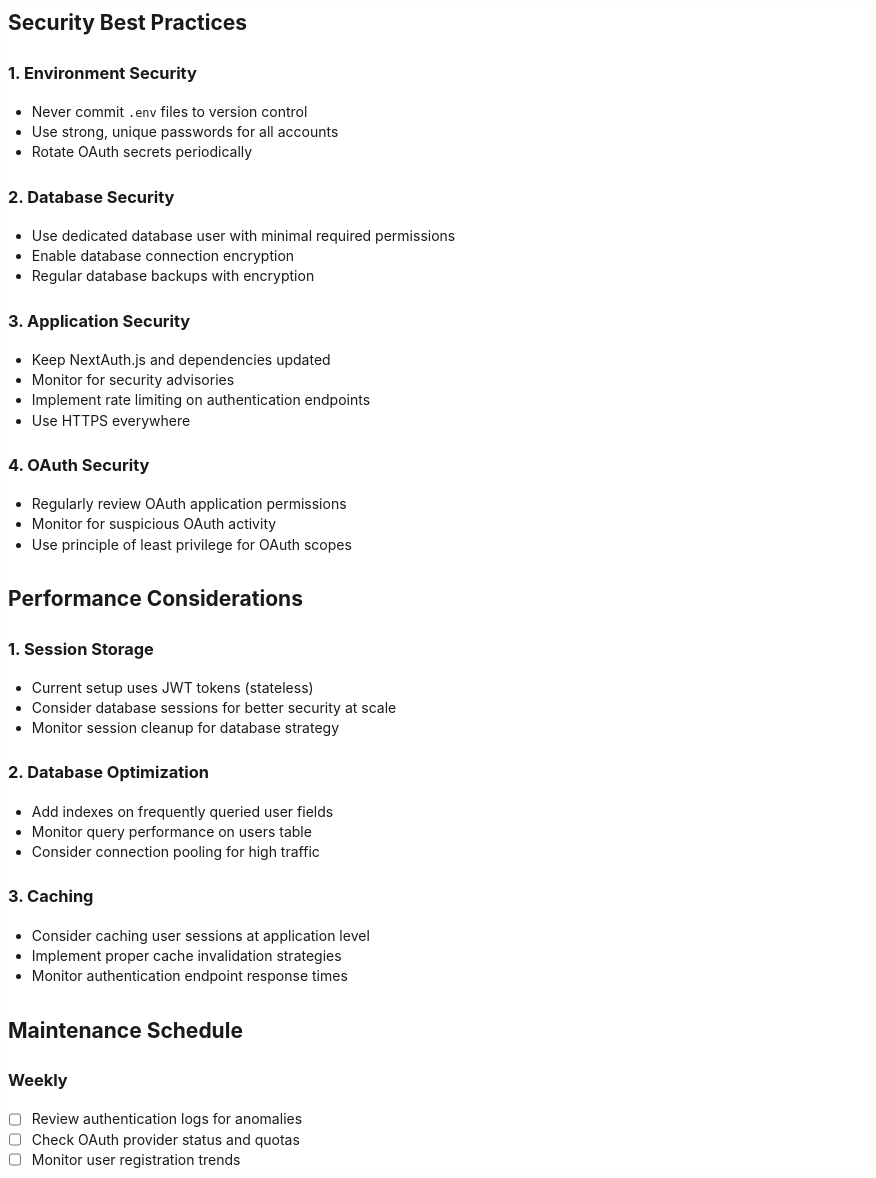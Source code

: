 ## Security Best Practices

### 1. Environment Security
- Never commit `.env` files to version control
- Use strong, unique passwords for all accounts
- Rotate OAuth secrets periodically

### 2. Database Security
- Use dedicated database user with minimal required permissions
- Enable database connection encryption
- Regular database backups with encryption

### 3. Application Security
- Keep NextAuth.js and dependencies updated
- Monitor for security advisories
- Implement rate limiting on authentication endpoints
- Use HTTPS everywhere

### 4. OAuth Security
- Regularly review OAuth application permissions
- Monitor for suspicious OAuth activity
- Use principle of least privilege for OAuth scopes

## Performance Considerations

### 1. Session Storage
- Current setup uses JWT tokens (stateless)
- Consider database sessions for better security at scale
- Monitor session cleanup for database strategy

### 2. Database Optimization
- Add indexes on frequently queried user fields
- Monitor query performance on users table
- Consider connection pooling for high traffic

### 3. Caching
- Consider caching user sessions at application level
- Implement proper cache invalidation strategies
- Monitor authentication endpoint response times

## Maintenance Schedule

### Weekly
- [ ] Review authentication logs for anomalies
- [ ] Check OAuth provider status and quotas
- [ ] Monitor user registration trends
